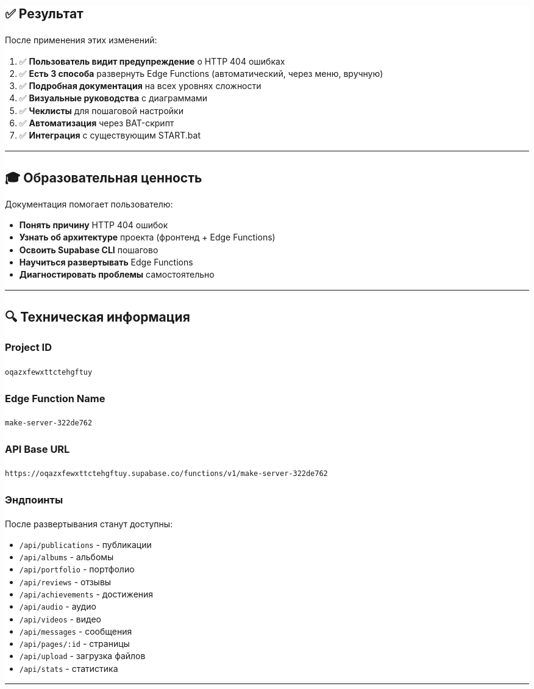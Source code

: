 
## ✅ Результат

После применения этих изменений:

1. ✅ **Пользователь видит предупреждение** о HTTP 404 ошибках
2. ✅ **Есть 3 способа** развернуть Edge Functions (автоматический, через меню, вручную)
3. ✅ **Подробная документация** на всех уровнях сложности
4. ✅ **Визуальные руководства** с диаграммами
5. ✅ **Чеклисты** для пошаговой настройки
6. ✅ **Автоматизация** через BAT-скрипт
7. ✅ **Интеграция** с существующим START.bat

---

## 🎓 Образовательная ценность

Документация помогает пользователю:
- **Понять причину** HTTP 404 ошибок
- **Узнать об архитектуре** проекта (фронтенд + Edge Functions)
- **Освоить Supabase CLI** пошагово
- **Научиться развертывать** Edge Functions
- **Диагностировать проблемы** самостоятельно

---

## 🔍 Техническая информация

### Project ID
```
oqazxfewxttctehgftuy
```

### Edge Function Name
```
make-server-322de762
```

### API Base URL
```
https://oqazxfewxttctehgftuy.supabase.co/functions/v1/make-server-322de762
```

### Эндпоинты

После развертывания станут доступны:
- `/api/publications` - публикации
- `/api/albums` - альбомы
- `/api/portfolio` - портфолио
- `/api/reviews` - отзывы
- `/api/achievements` - достижения
- `/api/audio` - аудио
- `/api/videos` - видео
- `/api/messages` - сообщения
- `/api/pages/:id` - страницы
- `/api/upload` - загрузка файлов
- `/api/stats` - статистика

---